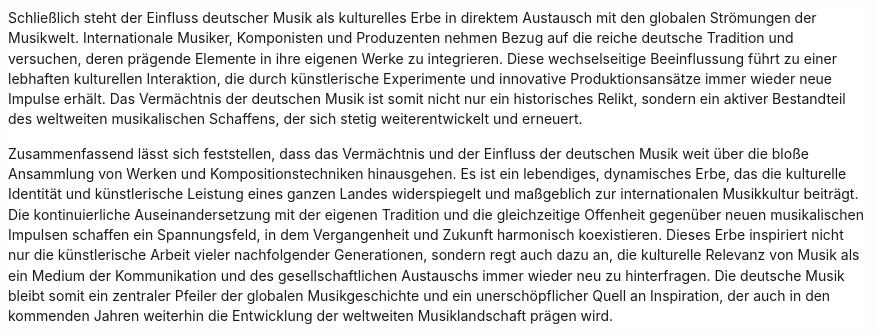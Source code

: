 Schließlich steht der Einfluss deutscher Musik als kulturelles Erbe in direktem Austausch mit den globalen Strömungen der Musikwelt. Internationale Musiker, Komponisten und Produzenten nehmen Bezug auf die reiche deutsche Tradition und versuchen, deren prägende Elemente in ihre eigenen Werke zu integrieren. Diese wechselseitige Beeinflussung führt zu einer lebhaften kulturellen Interaktion, die durch künstlerische Experimente und innovative Produktionsansätze immer wieder neue Impulse erhält. Das Vermächtnis der deutschen Musik ist somit nicht nur ein historisches Relikt, sondern ein aktiver Bestandteil des weltweiten musikalischen Schaffens, der sich stetig weiterentwickelt und erneuert.  

Zusammenfassend lässt sich feststellen, dass das Vermächtnis und der Einfluss der deutschen Musik weit über die bloße Ansammlung von Werken und Kompositionstechniken hinausgehen. Es ist ein lebendiges, dynamisches Erbe, das die kulturelle Identität und künstlerische Leistung eines ganzen Landes widerspiegelt und maßgeblich zur internationalen Musikkultur beiträgt. Die kontinuierliche Auseinandersetzung mit der eigenen Tradition und die gleichzeitige Offenheit gegenüber neuen musikalischen Impulsen schaffen ein Spannungsfeld, in dem Vergangenheit und Zukunft harmonisch koexistieren. Dieses Erbe inspiriert nicht nur die künstlerische Arbeit vieler nachfolgender Generationen, sondern regt auch dazu an, die kulturelle Relevanz von Musik als ein Medium der Kommunikation und des gesellschaftlichen Austauschs immer wieder neu zu hinterfragen. Die deutsche Musik bleibt somit ein zentraler Pfeiler der globalen Musikgeschichte und ein unerschöpflicher Quell an Inspiration, der auch in den kommenden Jahren weiterhin die Entwicklung der weltweiten Musiklandschaft prägen wird.

